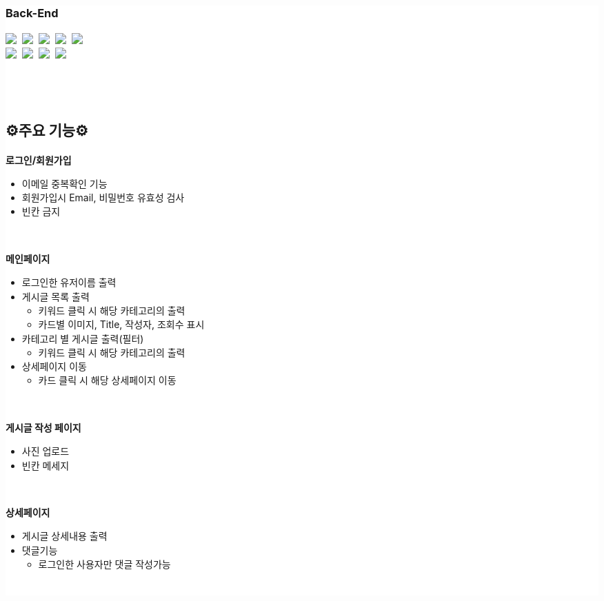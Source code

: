 ### Back-End

<img height="28" src="https://img.shields.io/badge/github-181717?style=flat&logo=github&logoColor=white"></a>&nbsp;
<img height="28" src="https://img.shields.io/badge/MySQL-005C84?style=flat&logo=mysql&logoColor=white"></a>&nbsp;
<img height="28" src="https://img.shields.io/badge/Springboot-47?style=flat&logo=Springboot&logoColor=white"/></a>&nbsp;
<img height="28" src="https://img.shields.io/badge/Java-ED8B00?style=flat&logo=java&logoColor=white"/></a>&nbsp;
<img height="28" src="https://img.shields.io/badge/JWT-000000?style=flat&logo=JSON%20web%20tokens&logoColor=white"></a>&nbsp;  
<img height="28" src="https://img.shields.io/badge/Swagger-85EA2D?style=flat&logo=Swagger&logoColor=white"></a>&nbsp;
<img height="28" src="https://img.shields.io/badge/gradle-02303A?style=flat&logo=gradle&logoColor=white"></a>&nbsp;
<img height="28" src="https://img.shields.io/badge/Amazon_AWS-FF9900?style=flat&logo=amazonaws&logoColor=white"></a>&nbsp;
<img height="28" src="https://img.shields.io/badge/Notion-000000?style=flat&logo=notion&logoColor=white"></a>&nbsp;



  
</div>
</br>
</br>

## ⚙주요 기능⚙
**로그인/회원가입**
  - 이메일 중복확인 기능
  - 회원가입시 Email, 비밀번호 유효성 검사
  - 빈칸 금지
  </br>
  
**메인페이지**
  * 로그인한 유저이름 출력
  * 게시글 목록 출력
    - 키워드 클릭 시 해당 카테고리의 출력
    - 카드별 이미지, Title, 작성자, 조회수 표시
  * 카테고리 별 게시글 출력(필터)
    - 키워드 클릭 시 해당 카테고리의 출력
  * 상세페이지 이동
    - 카드 클릭 시 해당 상세페이지 이동
  </br>
  
**게시글 작성 페이지**
  * 사진 업로드
  * 빈칸 메세지
  </br>
  
**상세페이지**
  * 게시글 상세내용 출력
  * 댓글기능
    - 로그인한 사용자만 댓글 작성가능
</br>
